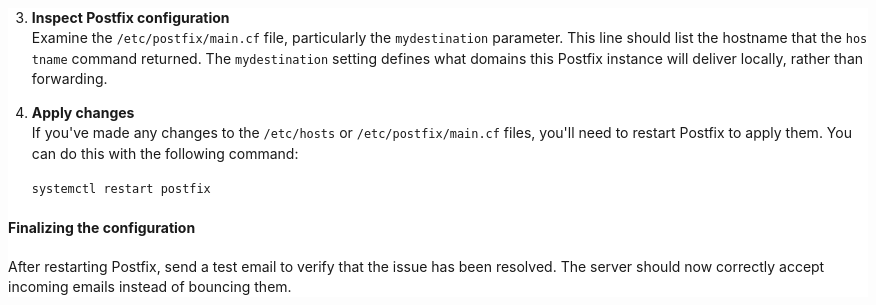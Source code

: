 3. **Inspect Postfix configuration**  
   Examine the `/etc/postfix/main.cf` file, particularly the `mydestination` parameter. This line should list the hostname that the `hostname` command returned. The `mydestination` setting defines what domains this Postfix instance will deliver locally, rather than forwarding.

4. **Apply changes**  
   If you've made any changes to the `/etc/hosts` or `/etc/postfix/main.cf` files, you'll need to restart Postfix to apply them. You can do this with the following command:
   ```text
   systemctl restart postfix
   ```

#### Finalizing the configuration

After restarting Postfix, send a test email to verify that the issue has been resolved. The server should now correctly accept incoming emails instead of bouncing them.
